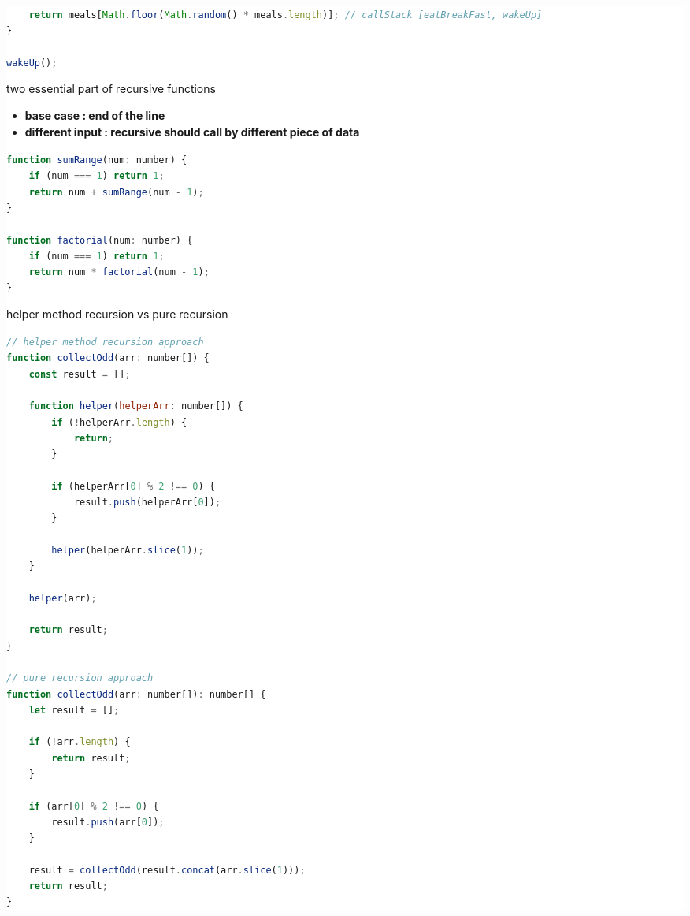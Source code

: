 ```javascript
    return meals[Math.floor(Math.random() * meals.length)]; // callStack [eatBreakFast, wakeUp]
}

wakeUp();
```

two essential part of recursive functions

-   **base case : end of the line**
-   **different input : recursive should call by different piece of data**

```javascript
function sumRange(num: number) {
    if (num === 1) return 1;
    return num + sumRange(num - 1);
}

function factorial(num: number) {
    if (num === 1) return 1;
    return num * factorial(num - 1);
}
```

helper method recursion vs pure recursion

```javascript
// helper method recursion approach
function collectOdd(arr: number[]) {
    const result = [];

    function helper(helperArr: number[]) {
        if (!helperArr.length) {
            return;
        }

        if (helperArr[0] % 2 !== 0) {
            result.push(helperArr[0]);
        }

        helper(helperArr.slice(1));
    }

    helper(arr);

    return result;
}

// pure recursion approach
function collectOdd(arr: number[]): number[] {
    let result = [];

    if (!arr.length) {
        return result;
    }

    if (arr[0] % 2 !== 0) {
        result.push(arr[0]);
    }

    result = collectOdd(result.concat(arr.slice(1)));
    return result;
}
```
